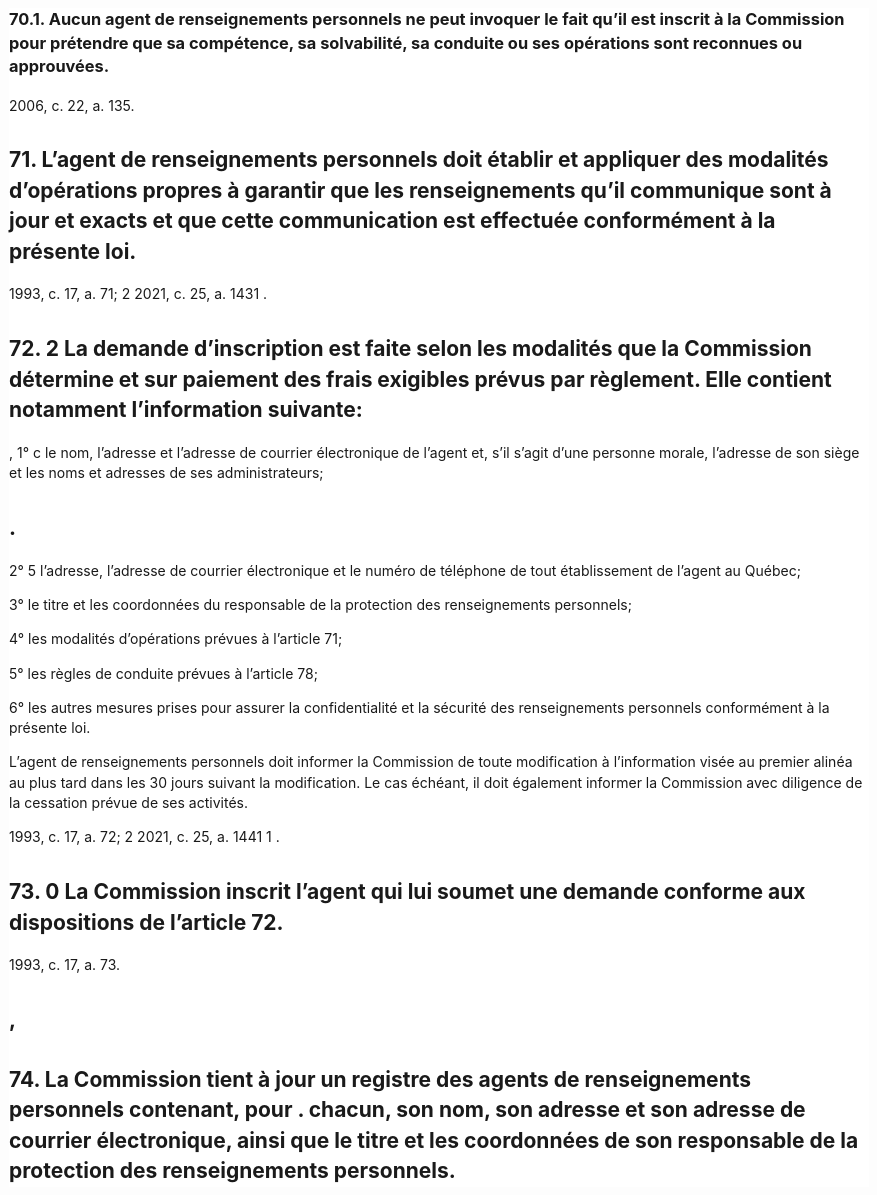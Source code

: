 ### 70.1. Aucun agent de renseignements personnels ne peut invoquer le fait qu’il est inscrit à la Commission pour prétendre que sa compétence, sa solvabilité, sa conduite ou ses opérations sont reconnues ou approuvées.

2006, c. 22, a. 135.

## 71. L’agent de renseignements personnels doit établir et appliquer des modalités d’opérations propres à garantir que les renseignements qu’il communique sont à jour et exacts et que cette communication est effectuée conformément à la présente loi.

1993, c. 17, a. 71; 2 2021, c. 25, a. 1431 .

## 72. 2 La demande d’inscription est faite selon les modalités que la Commission détermine et sur paiement des frais exigibles prévus par règlement. Elle contient notamment l’information suivante:

, 1° c le nom, l’adresse et l’adresse de courrier électronique de l’agent et, s’il s’agit d’une personne morale, l’adresse de son siège et les noms et adresses de ses administrateurs;

## .

2° 5 l’adresse, l’adresse de courrier électronique et le numéro de téléphone de tout établissement de l’agent au Québec;

3° le titre et les coordonnées du responsable de la protection des renseignements personnels;

4° les modalités d’opérations prévues à l’article 71;

5° les règles de conduite prévues à l’article 78;

6° les autres mesures prises pour assurer la confidentialité et la sécurité des renseignements personnels conformément à la présente loi.

L’agent de renseignements personnels doit informer la Commission de toute modification à l’information visée au premier alinéa au plus tard dans les 30 jours suivant la modification. Le cas échéant, il doit également informer la Commission avec diligence de la cessation prévue de ses activités.

1993, c. 17, a. 72; 2 2021, c. 25, a. 1441 1 .

## 73. 0 La Commission inscrit l’agent qui lui soumet une demande conforme aux dispositions de l’article 72.

1993, c. 17, a. 73.

## ,

## 74. La Commission tient à jour un registre des agents de renseignements personnels contenant, pour . chacun, son nom, son adresse et son adresse de courrier électronique, ainsi que le titre et les coordonnées de son responsable de la protection des renseignements personnels.
